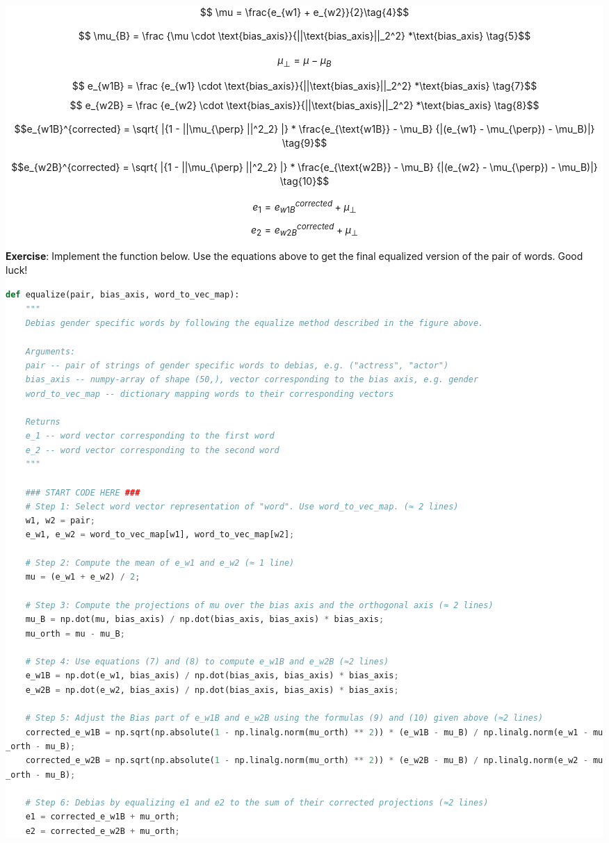 $$ \mu = \frac{e_{w1} + e_{w2}}{2}\tag{4}$$ 

$$ \mu_{B} = \frac {\mu \cdot \text{bias_axis}}{||\text{bias_axis}||_2^2} *\text{bias_axis}
\tag{5}$$ 

$$\mu_{\perp} = \mu - \mu_{B} \tag{6}$$

$$ e_{w1B} = \frac {e_{w1} \cdot \text{bias_axis}}{||\text{bias_axis}||_2^2} *\text{bias_axis}
\tag{7}$$ 
$$ e_{w2B} = \frac {e_{w2} \cdot \text{bias_axis}}{||\text{bias_axis}||_2^2} *\text{bias_axis}
\tag{8}$$


$$e_{w1B}^{corrected} = \sqrt{ |{1 - ||\mu_{\perp} ||^2_2} |} * \frac{e_{\text{w1B}} - \mu_B} {|(e_{w1} - \mu_{\perp}) - \mu_B)|} \tag{9}$$


$$e_{w2B}^{corrected} = \sqrt{ |{1 - ||\mu_{\perp} ||^2_2} |} * \frac{e_{\text{w2B}} - \mu_B} {|(e_{w2} - \mu_{\perp}) - \mu_B)|} \tag{10}$$

$$e_1 = e_{w1B}^{corrected} + \mu_{\perp} \tag{11}$$
$$e_2 = e_{w2B}^{corrected} + \mu_{\perp} \tag{12}$$


**Exercise**: Implement the function below. Use the equations above to get the final equalized version of the pair of words. Good luck!


```python
def equalize(pair, bias_axis, word_to_vec_map):
    """
    Debias gender specific words by following the equalize method described in the figure above.
    
    Arguments:
    pair -- pair of strings of gender specific words to debias, e.g. ("actress", "actor") 
    bias_axis -- numpy-array of shape (50,), vector corresponding to the bias axis, e.g. gender
    word_to_vec_map -- dictionary mapping words to their corresponding vectors
    
    Returns
    e_1 -- word vector corresponding to the first word
    e_2 -- word vector corresponding to the second word
    """
    
    ### START CODE HERE ###
    # Step 1: Select word vector representation of "word". Use word_to_vec_map. (≈ 2 lines)
    w1, w2 = pair;
    e_w1, e_w2 = word_to_vec_map[w1], word_to_vec_map[w2];
    
    # Step 2: Compute the mean of e_w1 and e_w2 (≈ 1 line)
    mu = (e_w1 + e_w2) / 2;

    # Step 3: Compute the projections of mu over the bias axis and the orthogonal axis (≈ 2 lines)
    mu_B = np.dot(mu, bias_axis) / np.dot(bias_axis, bias_axis) * bias_axis;
    mu_orth = mu - mu_B;

    # Step 4: Use equations (7) and (8) to compute e_w1B and e_w2B (≈2 lines)
    e_w1B = np.dot(e_w1, bias_axis) / np.dot(bias_axis, bias_axis) * bias_axis;
    e_w2B = np.dot(e_w2, bias_axis) / np.dot(bias_axis, bias_axis) * bias_axis;
        
    # Step 5: Adjust the Bias part of e_w1B and e_w2B using the formulas (9) and (10) given above (≈2 lines)
    corrected_e_w1B = np.sqrt(np.absolute(1 - np.linalg.norm(mu_orth) ** 2)) * (e_w1B - mu_B) / np.linalg.norm(e_w1 - mu_orth - mu_B);
    corrected_e_w2B = np.sqrt(np.absolute(1 - np.linalg.norm(mu_orth) ** 2)) * (e_w2B - mu_B) / np.linalg.norm(e_w2 - mu_orth - mu_B);

    # Step 6: Debias by equalizing e1 and e2 to the sum of their corrected projections (≈2 lines)
    e1 = corrected_e_w1B + mu_orth;
    e2 = corrected_e_w2B + mu_orth;
```